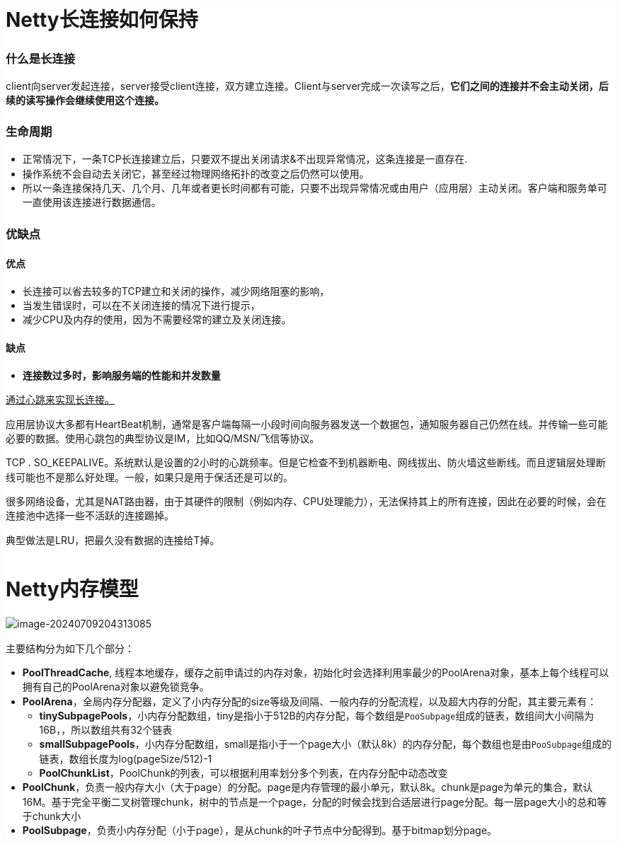 # Netty长连接如何保持

### 什么是长连接

client向server发起连接，server接受client连接，双方建立连接。Client与server完成一次读写之后，**它们之间的连接并不会主动关闭，后续的读写操作会继续使用这个连接。**

### 生命周期

- 正常情况下，一条TCP长连接建立后，只要双不提出关闭请求&不出现异常情况，这条连接是一直存在.
- 操作系统不会自动去关闭它，甚至经过物理网络拓扑的改变之后仍然可以使用。
- 所以一条连接保持几天、几个月、几年或者更长时间都有可能，只要不出现异常情况或由用户（应用层）主动关闭。客户端和服务单可一直使用该连接进行数据通信。

### 优缺点

#### 优点

- 长连接可以省去较多的TCP建立和关闭的操作，减少网络阻塞的影响，
- 当发生错误时，可以在不关闭连接的情况下进行提示，
- 减少CPU及内存的使用，因为不需要经常的建立及关闭连接。

#### 缺点

- **连接数过多时，影响服务端的性能和并发数量**

<u>通过心跳来实现长连接。</u>

应用层协议大多都有HeartBeat机制，通常是客户端每隔一小段时间向服务器发送一个数据包，通知服务器自己仍然在线。并传输一些可能必要的数据。使用心跳包的典型协议是IM，比如QQ/MSN/飞信等协议。

TCP . SO_KEEPALIVE。系统默认是设置的2小时的心跳频率。但是它检查不到机器断电、网线拔出、防火墙这些断线。而且逻辑层处理断线可能也不是那么好处理。一般，如果只是用于保活还是可以的。

很多网络设备，尤其是NAT路由器，由于其硬件的限制（例如内存、CPU处理能力），无法保持其上的所有连接，因此在必要的时候，会在连接池中选择一些不活跃的连接踢掉。

典型做法是LRU，把最久没有数据的连接给T掉。

# Netty内存模型

![image-20240709204313085](https://cdn.jsdelivr.net/gh/candyboyou/imgs/imgimage-20240709204313085.png)

主要结构分为如下几个部分：

- **PoolThreadCache**, 线程本地缓存，缓存之前申请过的内存对象，初始化时会选择利用率最少的PoolArena对象，基本上每个线程可以拥有自己的PoolArena对象以避免锁竞争。
- **PoolArena**，全局内存分配器，定义了小内存分配的size等级及间隔、一般内存的分配流程，以及超大内存的分配，其主要元素有：
  - **tinySubpagePools**，小内存分配数组，tiny是指小于512B的内存分配，每个数组是`PooSubpage`组成的链表，数组间大小间隔为16B，，所以数组共有32个链表
  - **smallSubpagePools**，小内存分配数组，small是指小于一个page大小（默认8k）的内存分配，每个数组也是由`PooSubpage`组成的链表，数组长度为log(pageSize/512)-1
  - **PoolChunkList**，PoolChunk的列表，可以根据利用率划分多个列表，在内存分配中动态改变
- **PoolChunk**，负责一般内存大小（大于page）的分配。page是内存管理的最小单元，默认8k。chunk是page为单元的集合，默认16M。基于完全平衡二叉树管理chunk，树中的节点是一个page，分配的时候会找到合适层进行page分配。每一层page大小的总和等于chunk大小
- **PoolSubpage**，负责小内存分配（小于page），是从chunk的叶子节点中分配得到。基于bitmap划分page。
